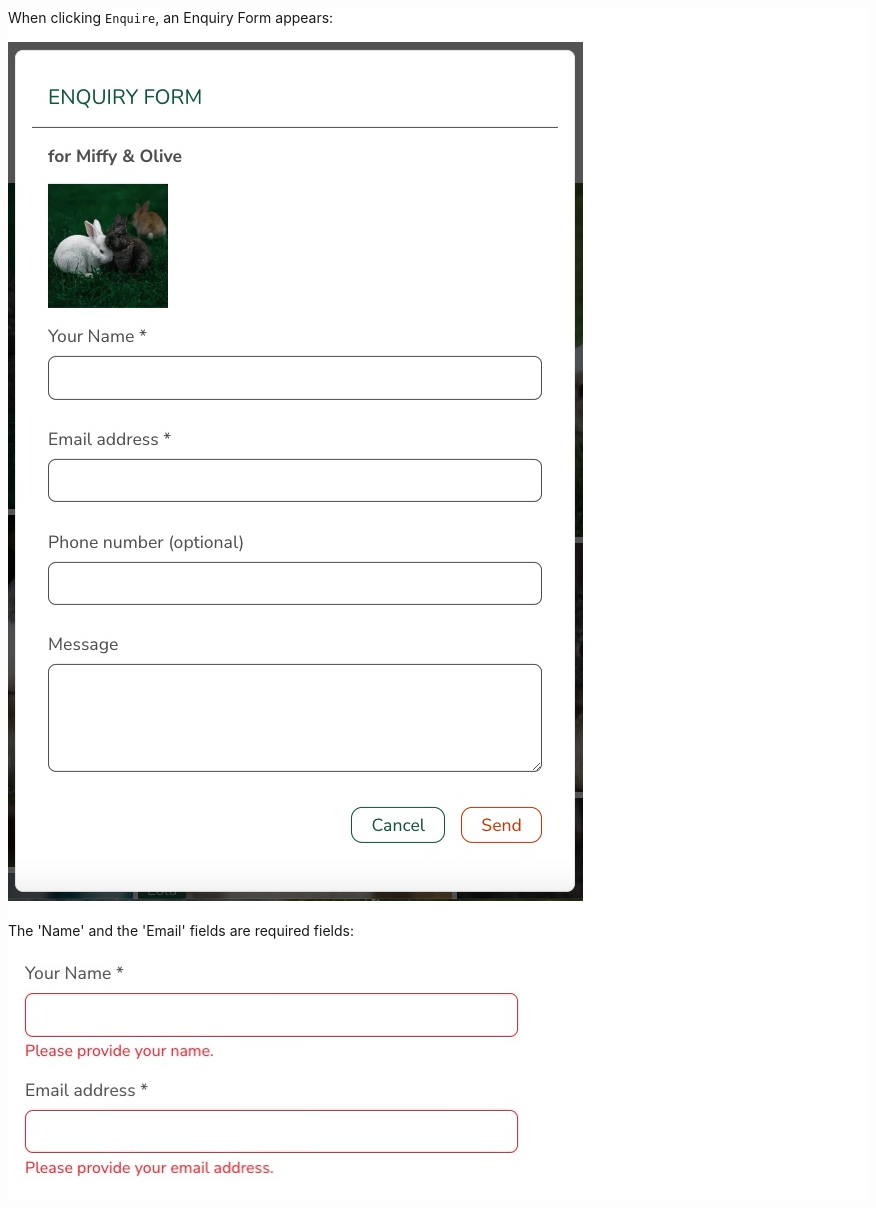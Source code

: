 When clicking `Enquire`, an Enquiry Form appears:

![enquiry-form](readme-images/enquiry-form.jpeg)

The 'Name' and the 'Email' fields are required fields:

![form-validation](readme-images/form-validation.jpeg)
